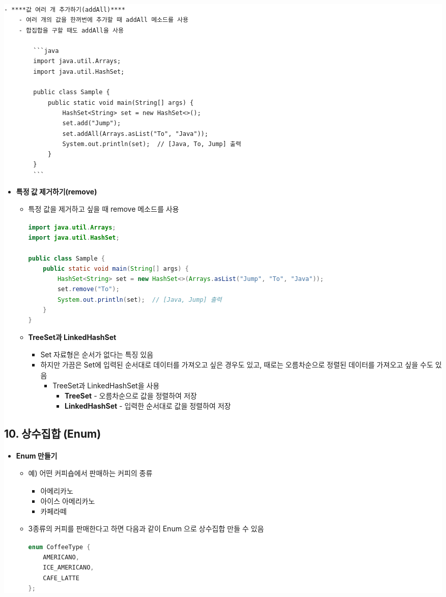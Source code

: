     - ****값 여러 개 추가하기(addAll)****
        - 여러 개의 값을 한꺼번에 추가할 때 addAll 메소드를 사용
        - 합집합을 구할 때도 addAll을 사용
            
            ```java
            import java.util.Arrays;
            import java.util.HashSet;
            
            public class Sample {
                public static void main(String[] args) {
                    HashSet<String> set = new HashSet<>();
                    set.add("Jump");
                    set.addAll(Arrays.asList("To", "Java"));
                    System.out.println(set);  // [Java, To, Jump] 출력
                }
            }
            ```
            

- ****특정 값 제거하기(remove)****
    - 특정 값을 제거하고 싶을 때 remove 메소드를 사용
        
        ```java
        import java.util.Arrays;
        import java.util.HashSet;
        
        public class Sample {
            public static void main(String[] args) {
                HashSet<String> set = new HashSet<>(Arrays.asList("Jump", "To", "Java"));
                set.remove("To");
                System.out.println(set);  // [Java, Jump] 출력
            }
        }
        ```
        
    
    - **TreeSet과 LinkedHashSet**
        - Set 자료형은 순서가 없다는 특징 있음
        - 하지만 가끔은 Set에 입력된 순서대로 데이터를 가져오고 싶은 경우도 있고, 때로는 오름차순으로 정렬된 데이터를 가져오고 싶을 수도 있음
            - TreeSet과 LinkedHashSet을 사용
                - **TreeSet** - 오름차순으로 값을 정렬하여 저장
                - **LinkedHashSet** - 입력한 순서대로 값을 정렬하여 저장

## ****10. 상수집합 (Enum)****

- **Enum 만들기**
    - 예) 어떤 커피숍에서 판매하는 커피의 종류
        - 아메리카노
        - 아이스 아메리카노
        - 카페라떼
    - 3종류의 커피를 판매한다고 하면 다음과 같이 Enum 으로 상수집합 만들 수 있음
        
        ```java
        enum CoffeeType {
            AMERICANO,
            ICE_AMERICANO,
            CAFE_LATTE
        };
        ```
        